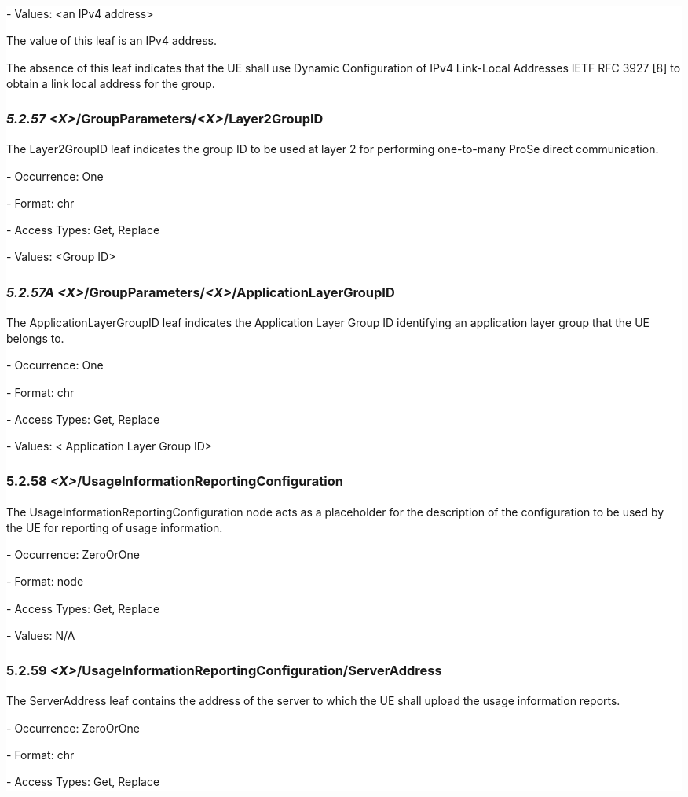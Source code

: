 \- Values: \<an IPv4 address\>

The value of this leaf is an IPv4 address.

The absence of this leaf indicates that the UE shall use Dynamic
Configuration of IPv4 Link-Local Addresses IETF RFC 3927 \[8\] to obtain
a link local address for the group.

### *5.2.57 \<X\>*/GroupParameters/*\<X\>*/Layer2GroupID

The Layer2GroupID leaf indicates the group ID to be used at layer 2 for
performing one-to-many ProSe direct communication.

\- Occurrence: One

\- Format: chr

\- Access Types: Get, Replace

\- Values: \<Group ID\>

### *5.2.57A \<X\>*/GroupParameters/*\<X\>*/ApplicationLayerGroupID

The ApplicationLayerGroupID leaf indicates the Application Layer Group
ID identifying an application layer group that the UE belongs to.

\- Occurrence: One

\- Format: chr

\- Access Types: Get, Replace

\- Values: \< Application Layer Group ID\>

### 5.2.58 *\<X\>*/UsageInformationReportingConfiguration

The UsageInformationReportingConfiguration node acts as a placeholder
for the description of the configuration to be used by the UE for
reporting of usage information.

\- Occurrence: ZeroOrOne

\- Format: node

\- Access Types: Get, Replace

\- Values: N/A

### 5.2.59 *\<X\>*/UsageInformationReportingConfiguration/ServerAddress

The ServerAddress leaf contains the address of the server to which the
UE shall upload the usage information reports.

\- Occurrence: ZeroOrOne

\- Format: chr

\- Access Types: Get, Replace
